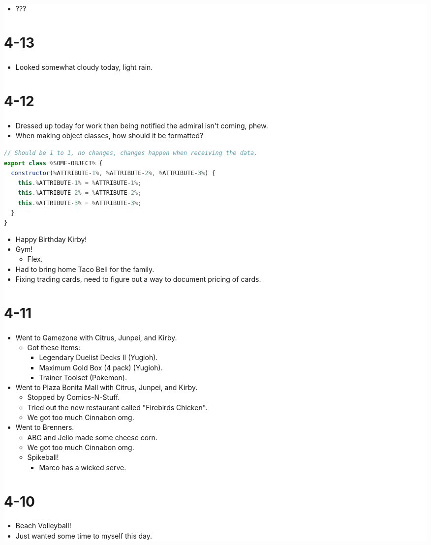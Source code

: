 - ???

# 4-13

- Looked somewhat cloudy today, light rain.

# 4-12

- Dressed up today for work then being notified the admiral isn't coming, phew.
- When making object classes, how should it be formatted?

```js
// Should be 1 to 1, no changes, changes happen when receiving the data.
export class %SOME-OBJECT% {
  constructor(%ATTRIBUTE-1%, %ATTRIBUTE-2%, %ATTRIBUTE-3%) {
    this.%ATTRIBUTE-1% = %ATTRIBUTE-1%;
    this.%ATTRIBUTE-2% = %ATTRIBUTE-2%;
    this.%ATTRIBUTE-3% = %ATTRIBUTE-3%;
  }
}
```

- Happy Birthday Kirby!
- Gym!
  - Flex.
- Had to bring home Taco Bell for the family.
- Fixing trading cards, need to figure out a way to document pricing of cards.

# 4-11

- Went to Gamezone with Citrus, Junpei, and Kirby.
  - Got these items:
    - Legendary Duelist Decks II (Yugioh).
    - Maximum Gold Box (4 pack) (Yugioh).
    - Trainer Toolset (Pokemon).
- Went to Plaza Bonita Mall with Citrus, Junpei, and Kirby.
  - Stopped by Comics-N-Stuff.
  - Tried out the new restaurant called "Firebirds Chicken".
  - We got too much Cinnabon omg.
- Went to Brenners.
  - ABG and Jello made some cheese corn.
  - We got too much Cinnabon omg.
  - Spikeball!
    - Marco has a wicked serve.

# 4-10

- Beach Volleyball!
- Just wanted some time to myself this day.
